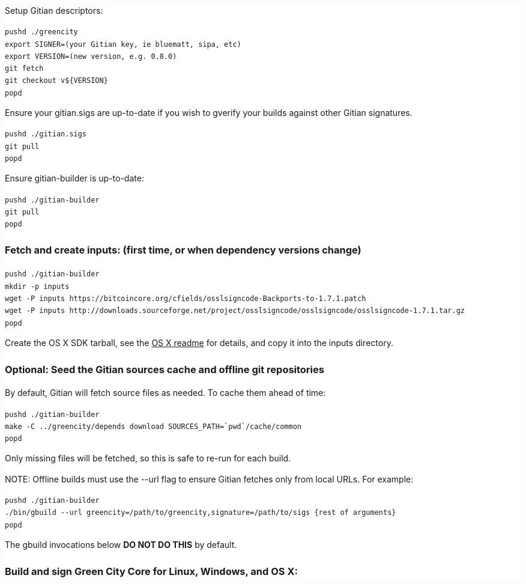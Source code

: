 Setup Gitian descriptors:

    pushd ./greencity
    export SIGNER=(your Gitian key, ie bluematt, sipa, etc)
    export VERSION=(new version, e.g. 0.8.0)
    git fetch
    git checkout v${VERSION}
    popd

Ensure your gitian.sigs are up-to-date if you wish to gverify your builds against other Gitian signatures.

    pushd ./gitian.sigs
    git pull
    popd

Ensure gitian-builder is up-to-date:

    pushd ./gitian-builder
    git pull
    popd

### Fetch and create inputs: (first time, or when dependency versions change)

    pushd ./gitian-builder
    mkdir -p inputs
    wget -P inputs https://bitcoincore.org/cfields/osslsigncode-Backports-to-1.7.1.patch
    wget -P inputs http://downloads.sourceforge.net/project/osslsigncode/osslsigncode/osslsigncode-1.7.1.tar.gz
    popd

Create the OS X SDK tarball, see the [OS X readme](README_osx.md) for details, and copy it into the inputs directory.

### Optional: Seed the Gitian sources cache and offline git repositories

By default, Gitian will fetch source files as needed. To cache them ahead of time:

    pushd ./gitian-builder
    make -C ../greencity/depends download SOURCES_PATH=`pwd`/cache/common
    popd

Only missing files will be fetched, so this is safe to re-run for each build.

NOTE: Offline builds must use the --url flag to ensure Gitian fetches only from local URLs. For example:

    pushd ./gitian-builder
    ./bin/gbuild --url greencity=/path/to/greencity,signature=/path/to/sigs {rest of arguments}
    popd

The gbuild invocations below <b>DO NOT DO THIS</b> by default.

### Build and sign Green City Core for Linux, Windows, and OS X:
